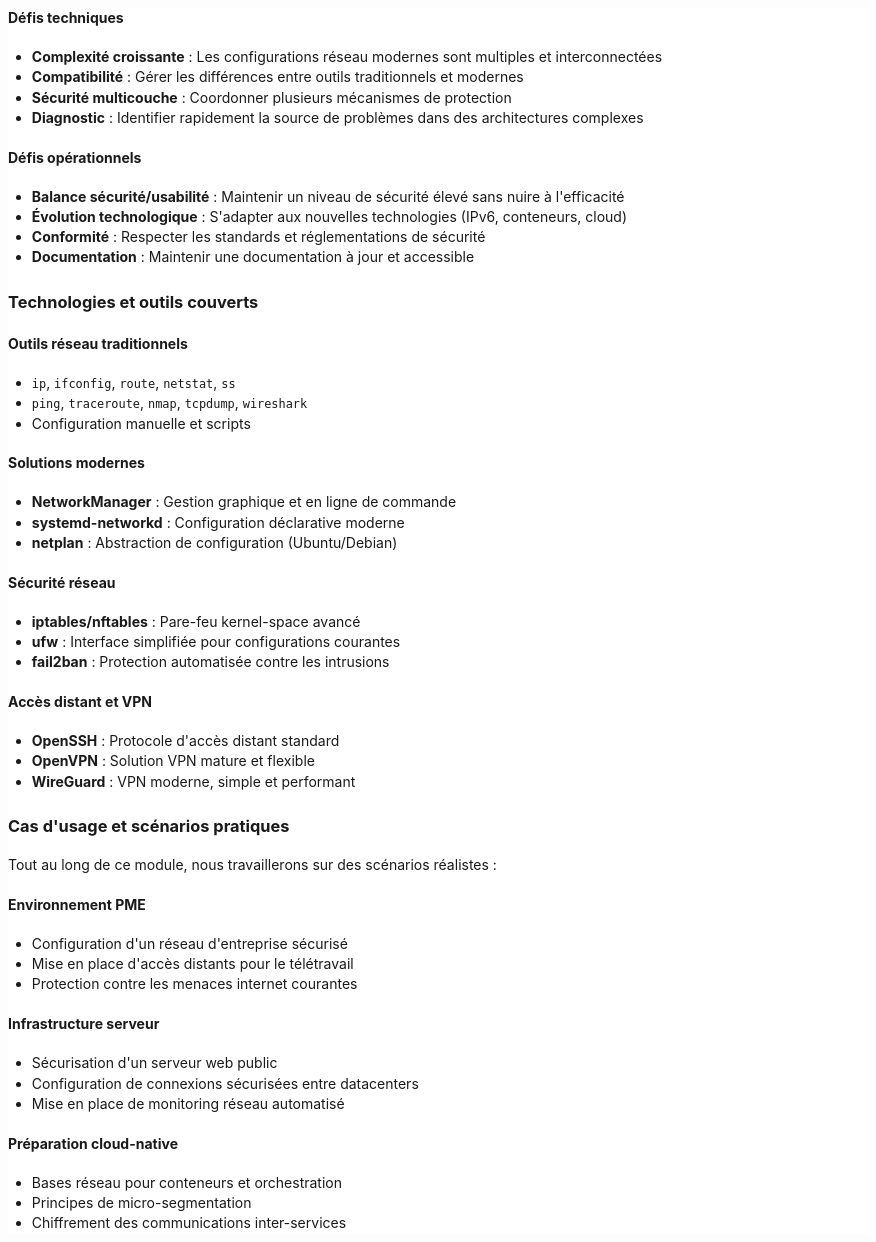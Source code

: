 #### **Défis techniques**
- **Complexité croissante** : Les configurations réseau modernes sont multiples et interconnectées
- **Compatibilité** : Gérer les différences entre outils traditionnels et modernes
- **Sécurité multicouche** : Coordonner plusieurs mécanismes de protection
- **Diagnostic** : Identifier rapidement la source de problèmes dans des architectures complexes

#### **Défis opérationnels**
- **Balance sécurité/usabilité** : Maintenir un niveau de sécurité élevé sans nuire à l'efficacité
- **Évolution technologique** : S'adapter aux nouvelles technologies (IPv6, conteneurs, cloud)
- **Conformité** : Respecter les standards et réglementations de sécurité
- **Documentation** : Maintenir une documentation à jour et accessible

### Technologies et outils couverts

#### **Outils réseau traditionnels**
- `ip`, `ifconfig`, `route`, `netstat`, `ss`
- `ping`, `traceroute`, `nmap`, `tcpdump`, `wireshark`
- Configuration manuelle et scripts

#### **Solutions modernes**
- **NetworkManager** : Gestion graphique et en ligne de commande
- **systemd-networkd** : Configuration déclarative moderne
- **netplan** : Abstraction de configuration (Ubuntu/Debian)

#### **Sécurité réseau**
- **iptables/nftables** : Pare-feu kernel-space avancé
- **ufw** : Interface simplifiée pour configurations courantes
- **fail2ban** : Protection automatisée contre les intrusions

#### **Accès distant et VPN**
- **OpenSSH** : Protocole d'accès distant standard
- **OpenVPN** : Solution VPN mature et flexible
- **WireGuard** : VPN moderne, simple et performant

### Cas d'usage et scénarios pratiques

Tout au long de ce module, nous travaillerons sur des scénarios réalistes :

#### **Environnement PME**
- Configuration d'un réseau d'entreprise sécurisé
- Mise en place d'accès distants pour le télétravail
- Protection contre les menaces internet courantes

#### **Infrastructure serveur**
- Sécurisation d'un serveur web public
- Configuration de connexions sécurisées entre datacenters
- Mise en place de monitoring réseau automatisé

#### **Préparation cloud-native**
- Bases réseau pour conteneurs et orchestration
- Principes de micro-segmentation
- Chiffrement des communications inter-services
